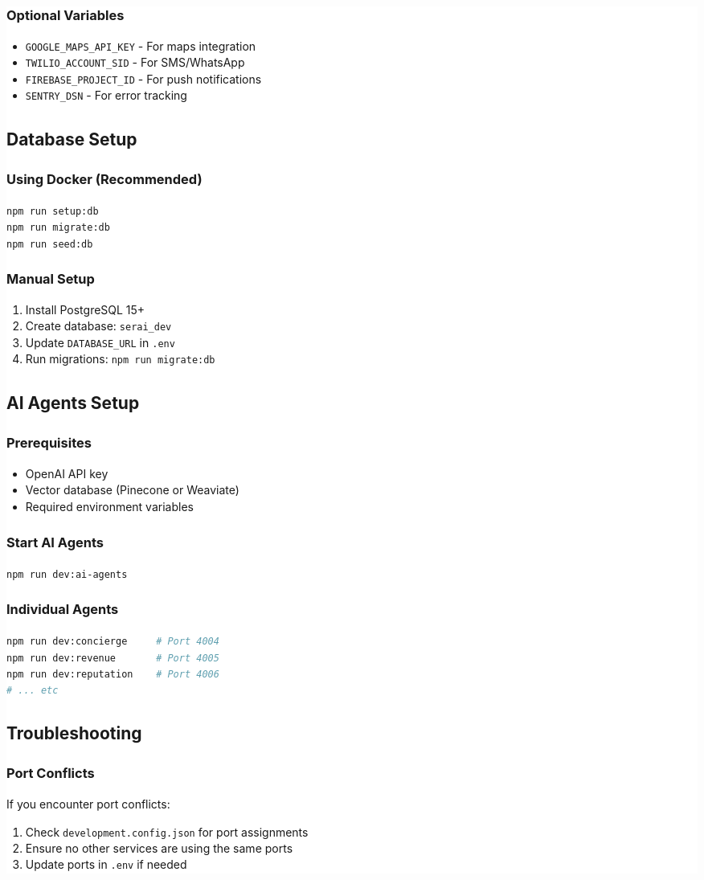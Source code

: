 ### Optional Variables
- `GOOGLE_MAPS_API_KEY` - For maps integration
- `TWILIO_ACCOUNT_SID` - For SMS/WhatsApp
- `FIREBASE_PROJECT_ID` - For push notifications
- `SENTRY_DSN` - For error tracking

## Database Setup

### Using Docker (Recommended)
```bash
npm run setup:db
npm run migrate:db
npm run seed:db
```

### Manual Setup
1. Install PostgreSQL 15+
2. Create database: `serai_dev`
3. Update `DATABASE_URL` in `.env`
4. Run migrations: `npm run migrate:db`

## AI Agents Setup

### Prerequisites
- OpenAI API key
- Vector database (Pinecone or Weaviate)
- Required environment variables

### Start AI Agents
```bash
npm run dev:ai-agents
```

### Individual Agents
```bash
npm run dev:concierge     # Port 4004
npm run dev:revenue       # Port 4005
npm run dev:reputation    # Port 4006
# ... etc
```

## Troubleshooting

### Port Conflicts
If you encounter port conflicts:
1. Check `development.config.json` for port assignments
2. Ensure no other services are using the same ports
3. Update ports in `.env` if needed
